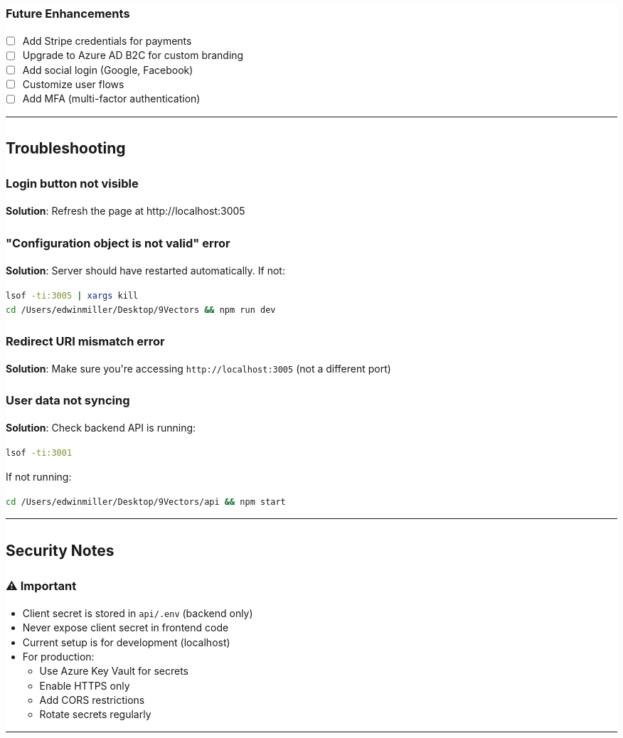 ### Future Enhancements
- [ ] Add Stripe credentials for payments
- [ ] Upgrade to Azure AD B2C for custom branding
- [ ] Add social login (Google, Facebook)
- [ ] Customize user flows
- [ ] Add MFA (multi-factor authentication)

---

## Troubleshooting

### Login button not visible
**Solution**: Refresh the page at http://localhost:3005

### "Configuration object is not valid" error
**Solution**: Server should have restarted automatically. If not:
```bash
lsof -ti:3005 | xargs kill
cd /Users/edwinmiller/Desktop/9Vectors && npm run dev
```

### Redirect URI mismatch error
**Solution**: Make sure you're accessing `http://localhost:3005` (not a different port)

### User data not syncing
**Solution**: Check backend API is running:
```bash
lsof -ti:3001
```

If not running:
```bash
cd /Users/edwinmiller/Desktop/9Vectors/api && npm start
```

---

## Security Notes

### ⚠️ Important
- Client secret is stored in `api/.env` (backend only)
- Never expose client secret in frontend code
- Current setup is for development (localhost)
- For production:
  - Use Azure Key Vault for secrets
  - Enable HTTPS only
  - Add CORS restrictions
  - Rotate secrets regularly

---
